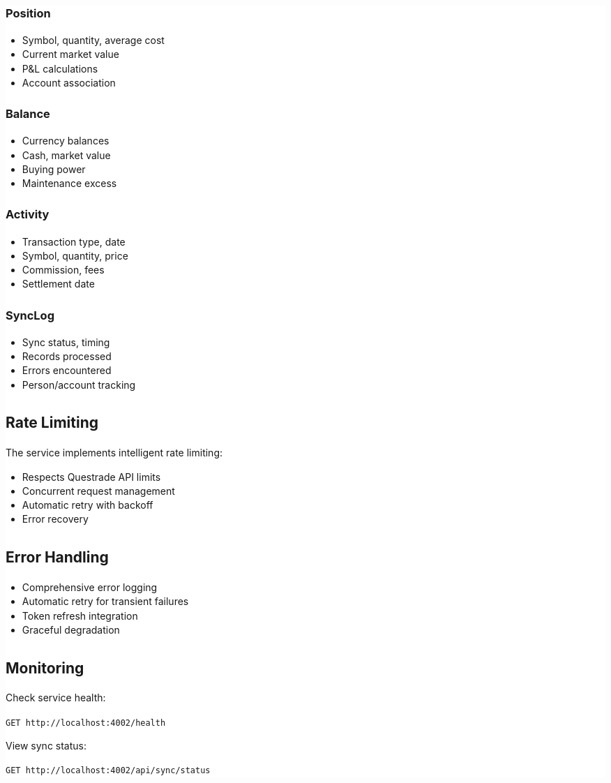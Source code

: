 ### Position
- Symbol, quantity, average cost
- Current market value
- P&L calculations
- Account association

### Balance
- Currency balances
- Cash, market value
- Buying power
- Maintenance excess

### Activity
- Transaction type, date
- Symbol, quantity, price
- Commission, fees
- Settlement date

### SyncLog
- Sync status, timing
- Records processed
- Errors encountered
- Person/account tracking

## Rate Limiting

The service implements intelligent rate limiting:
- Respects Questrade API limits
- Concurrent request management
- Automatic retry with backoff
- Error recovery

## Error Handling

- Comprehensive error logging
- Automatic retry for transient failures
- Token refresh integration
- Graceful degradation

## Monitoring

Check service health:
```
GET http://localhost:4002/health
```

View sync status:
```
GET http://localhost:4002/api/sync/status
```
